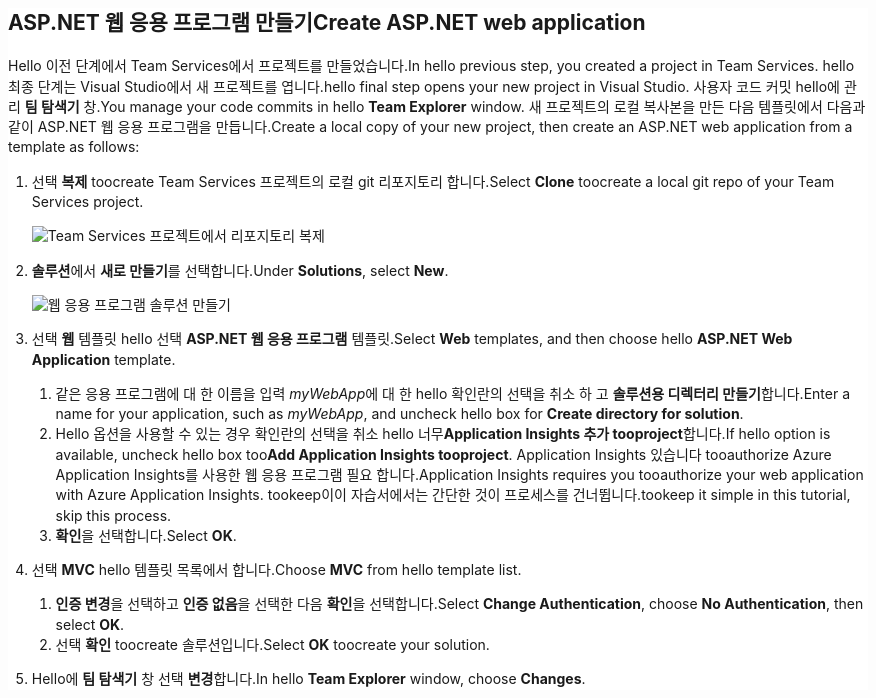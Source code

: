 
## <a name="create-aspnet-web-application"></a><span data-ttu-id="d826d-129">ASP.NET 웹 응용 프로그램 만들기</span><span class="sxs-lookup"><span data-stu-id="d826d-129">Create ASP.NET web application</span></span>
<span data-ttu-id="d826d-130">Hello 이전 단계에서 Team Services에서 프로젝트를 만들었습니다.</span><span class="sxs-lookup"><span data-stu-id="d826d-130">In hello previous step, you created a project in Team Services.</span></span> <span data-ttu-id="d826d-131">hello 최종 단계는 Visual Studio에서 새 프로젝트를 엽니다.</span><span class="sxs-lookup"><span data-stu-id="d826d-131">hello final step opens your new project in Visual Studio.</span></span> <span data-ttu-id="d826d-132">사용자 코드 커밋 hello에 관리 **팀 탐색기** 창.</span><span class="sxs-lookup"><span data-stu-id="d826d-132">You manage your code commits in hello **Team Explorer** window.</span></span> <span data-ttu-id="d826d-133">새 프로젝트의 로컬 복사본을 만든 다음 템플릿에서 다음과 같이 ASP.NET 웹 응용 프로그램을 만듭니다.</span><span class="sxs-lookup"><span data-stu-id="d826d-133">Create a local copy of your new project, then create an ASP.NET web application from a template as follows:</span></span>

1. <span data-ttu-id="d826d-134">선택 **복제** toocreate Team Services 프로젝트의 로컬 git 리포지토리 합니다.</span><span class="sxs-lookup"><span data-stu-id="d826d-134">Select **Clone** toocreate a local git repo of your Team Services project.</span></span>
    
    ![Team Services 프로젝트에서 리포지토리 복제](media/tutorial-vsts-iis-cicd/clone_repo.png)

2. <span data-ttu-id="d826d-136">**솔루션**에서 **새로 만들기**를 선택합니다.</span><span class="sxs-lookup"><span data-stu-id="d826d-136">Under **Solutions**, select **New**.</span></span>

    ![웹 응용 프로그램 솔루션 만들기](media/tutorial-vsts-iis-cicd/new_solution.png)

3. <span data-ttu-id="d826d-138">선택 **웹** 템플릿 hello 선택 **ASP.NET 웹 응용 프로그램** 템플릿.</span><span class="sxs-lookup"><span data-stu-id="d826d-138">Select **Web** templates, and then choose hello **ASP.NET Web Application** template.</span></span>
    1. <span data-ttu-id="d826d-139">같은 응용 프로그램에 대 한 이름을 입력 *myWebApp*에 대 한 hello 확인란의 선택을 취소 하 고 **솔루션용 디렉터리 만들기**합니다.</span><span class="sxs-lookup"><span data-stu-id="d826d-139">Enter a name for your application, such as *myWebApp*, and uncheck hello box for **Create directory for solution**.</span></span>
    2. <span data-ttu-id="d826d-140">Hello 옵션을 사용할 수 있는 경우 확인란의 선택을 취소 hello 너무**Application Insights 추가 tooproject**합니다.</span><span class="sxs-lookup"><span data-stu-id="d826d-140">If hello option is available, uncheck hello box too**Add Application Insights tooproject**.</span></span> <span data-ttu-id="d826d-141">Application Insights 있습니다 tooauthorize Azure Application Insights를 사용한 웹 응용 프로그램 필요 합니다.</span><span class="sxs-lookup"><span data-stu-id="d826d-141">Application Insights requires you tooauthorize your web application with Azure Application Insights.</span></span> <span data-ttu-id="d826d-142">tookeep이이 자습서에서는 간단한 것이 프로세스를 건너뜁니다.</span><span class="sxs-lookup"><span data-stu-id="d826d-142">tookeep it simple in this tutorial, skip this process.</span></span>
    3. <span data-ttu-id="d826d-143">**확인**을 선택합니다.</span><span class="sxs-lookup"><span data-stu-id="d826d-143">Select **OK**.</span></span>
4. <span data-ttu-id="d826d-144">선택 **MVC** hello 템플릿 목록에서 합니다.</span><span class="sxs-lookup"><span data-stu-id="d826d-144">Choose **MVC** from hello template list.</span></span>
    1. <span data-ttu-id="d826d-145">**인증 변경**을 선택하고 **인증 없음**을 선택한 다음 **확인**을 선택합니다.</span><span class="sxs-lookup"><span data-stu-id="d826d-145">Select **Change Authentication**, choose **No Authentication**, then select **OK**.</span></span>
    2. <span data-ttu-id="d826d-146">선택 **확인** toocreate 솔루션입니다.</span><span class="sxs-lookup"><span data-stu-id="d826d-146">Select **OK** toocreate your solution.</span></span>
5. <span data-ttu-id="d826d-147">Hello에 **팀 탐색기** 창 선택 **변경**합니다.</span><span class="sxs-lookup"><span data-stu-id="d826d-147">In hello **Team Explorer** window, choose **Changes**.</span></span>
